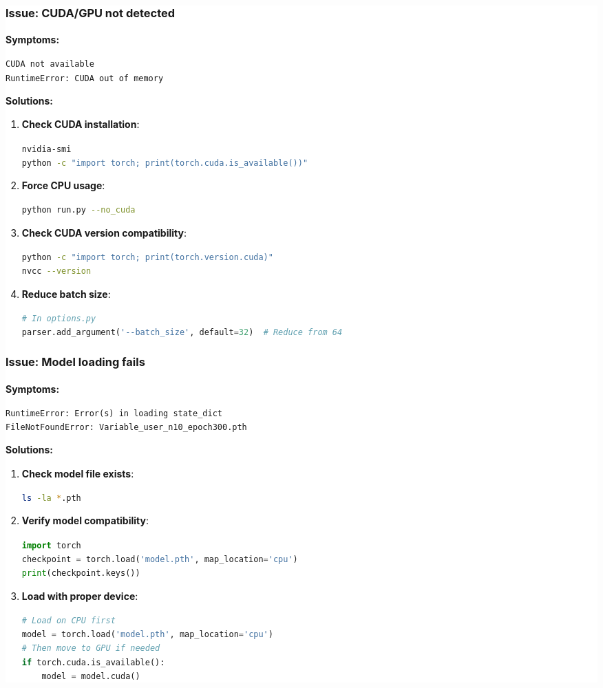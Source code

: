 ### Issue: CUDA/GPU not detected

**Symptoms:**
```
CUDA not available
RuntimeError: CUDA out of memory
```

**Solutions:**

1. **Check CUDA installation**:
   ```bash
   nvidia-smi
   python -c "import torch; print(torch.cuda.is_available())"
   ```

2. **Force CPU usage**:
   ```bash
   python run.py --no_cuda
   ```

3. **Check CUDA version compatibility**:
   ```bash
   python -c "import torch; print(torch.version.cuda)"
   nvcc --version
   ```

4. **Reduce batch size**:
   ```python
   # In options.py
   parser.add_argument('--batch_size', default=32)  # Reduce from 64
   ```

### Issue: Model loading fails

**Symptoms:**
```
RuntimeError: Error(s) in loading state_dict
FileNotFoundError: Variable_user_n10_epoch300.pth
```

**Solutions:**

1. **Check model file exists**:
   ```bash
   ls -la *.pth
   ```

2. **Verify model compatibility**:
   ```python
   import torch
   checkpoint = torch.load('model.pth', map_location='cpu')
   print(checkpoint.keys())
   ```

3. **Load with proper device**:
   ```python
   # Load on CPU first
   model = torch.load('model.pth', map_location='cpu')
   # Then move to GPU if needed
   if torch.cuda.is_available():
       model = model.cuda()
   ```
